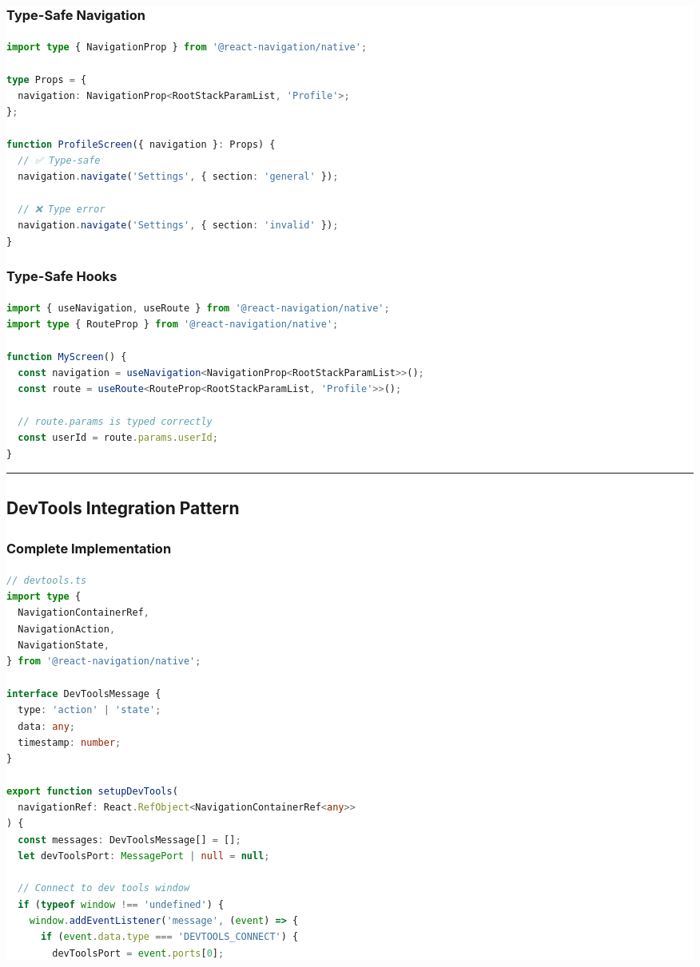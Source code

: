 ### Type-Safe Navigation

```typescript
import type { NavigationProp } from '@react-navigation/native';

type Props = {
  navigation: NavigationProp<RootStackParamList, 'Profile'>;
};

function ProfileScreen({ navigation }: Props) {
  // ✅ Type-safe
  navigation.navigate('Settings', { section: 'general' });

  // ❌ Type error
  navigation.navigate('Settings', { section: 'invalid' });
}
```

### Type-Safe Hooks

```typescript
import { useNavigation, useRoute } from '@react-navigation/native';
import type { RouteProp } from '@react-navigation/native';

function MyScreen() {
  const navigation = useNavigation<NavigationProp<RootStackParamList>>();
  const route = useRoute<RouteProp<RootStackParamList, 'Profile'>>();

  // route.params is typed correctly
  const userId = route.params.userId;
}
```

---

## DevTools Integration Pattern

### Complete Implementation

```typescript
// devtools.ts
import type {
  NavigationContainerRef,
  NavigationAction,
  NavigationState,
} from '@react-navigation/native';

interface DevToolsMessage {
  type: 'action' | 'state';
  data: any;
  timestamp: number;
}

export function setupDevTools(
  navigationRef: React.RefObject<NavigationContainerRef<any>>
) {
  const messages: DevToolsMessage[] = [];
  let devToolsPort: MessagePort | null = null;

  // Connect to dev tools window
  if (typeof window !== 'undefined') {
    window.addEventListener('message', (event) => {
      if (event.data.type === 'DEVTOOLS_CONNECT') {
        devToolsPort = event.ports[0];
```